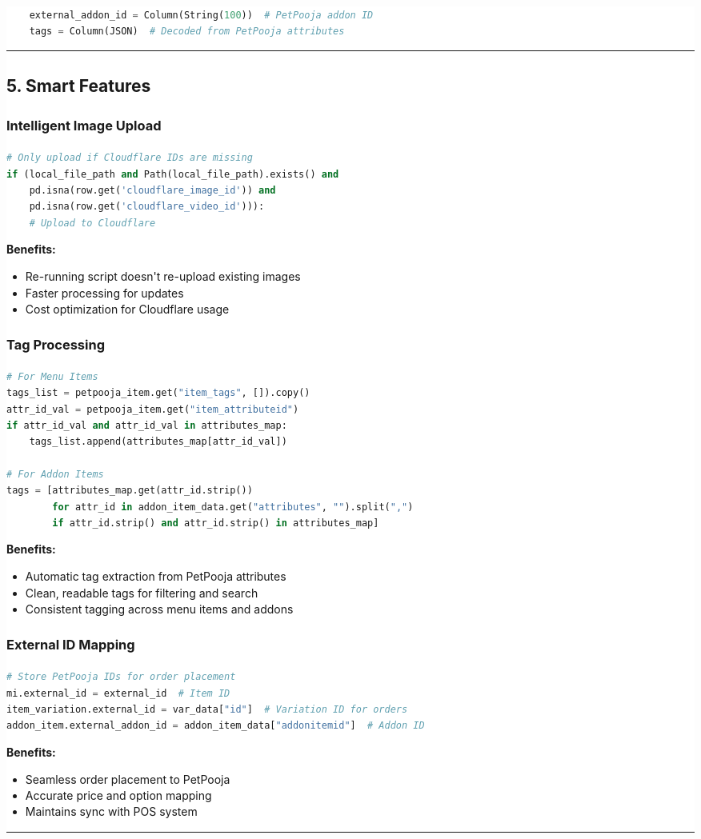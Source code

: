 ```python
    external_addon_id = Column(String(100))  # PetPooja addon ID
    tags = Column(JSON)  # Decoded from PetPooja attributes
```

---

## **5. Smart Features**

### **Intelligent Image Upload**
```python
# Only upload if Cloudflare IDs are missing
if (local_file_path and Path(local_file_path).exists() and 
    pd.isna(row.get('cloudflare_image_id')) and 
    pd.isna(row.get('cloudflare_video_id'))):
    # Upload to Cloudflare
```

**Benefits:**
- Re-running script doesn't re-upload existing images
- Faster processing for updates
- Cost optimization for Cloudflare usage

### **Tag Processing**
```python
# For Menu Items
tags_list = petpooja_item.get("item_tags", []).copy()
attr_id_val = petpooja_item.get("item_attributeid")
if attr_id_val and attr_id_val in attributes_map:
    tags_list.append(attributes_map[attr_id_val])

# For Addon Items  
tags = [attributes_map.get(attr_id.strip()) 
        for attr_id in addon_item_data.get("attributes", "").split(",") 
        if attr_id.strip() and attr_id.strip() in attributes_map]
```

**Benefits:**
- Automatic tag extraction from PetPooja attributes
- Clean, readable tags for filtering and search
- Consistent tagging across menu items and addons

### **External ID Mapping**
```python
# Store PetPooja IDs for order placement
mi.external_id = external_id  # Item ID
item_variation.external_id = var_data["id"]  # Variation ID for orders
addon_item.external_addon_id = addon_item_data["addonitemid"]  # Addon ID
```

**Benefits:**
- Seamless order placement to PetPooja
- Accurate price and option mapping
- Maintains sync with POS system

---